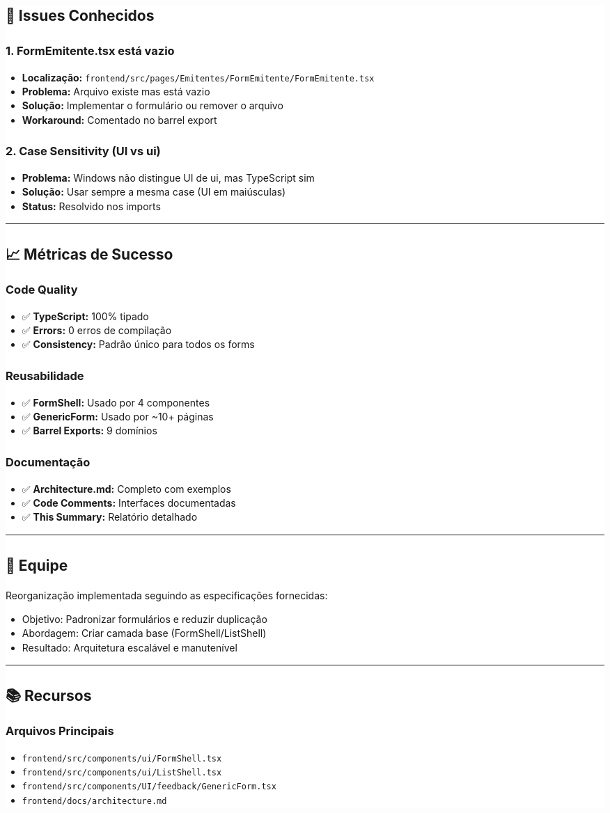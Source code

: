 
## 🐛 Issues Conhecidos

### 1. FormEmitente.tsx está vazio
- **Localização:** `frontend/src/pages/Emitentes/FormEmitente/FormEmitente.tsx`
- **Problema:** Arquivo existe mas está vazio
- **Solução:** Implementar o formulário ou remover o arquivo
- **Workaround:** Comentado no barrel export

### 2. Case Sensitivity (UI vs ui)
- **Problema:** Windows não distingue UI de ui, mas TypeScript sim
- **Solução:** Usar sempre a mesma case (UI em maiúsculas)
- **Status:** Resolvido nos imports

---

## 📈 Métricas de Sucesso

### Code Quality
- ✅ **TypeScript:** 100% tipado
- ✅ **Errors:** 0 erros de compilação
- ✅ **Consistency:** Padrão único para todos os forms

### Reusabilidade
- ✅ **FormShell:** Usado por 4 componentes
- ✅ **GenericForm:** Usado por ~10+ páginas
- ✅ **Barrel Exports:** 9 domínios

### Documentação
- ✅ **Architecture.md:** Completo com exemplos
- ✅ **Code Comments:** Interfaces documentadas
- ✅ **This Summary:** Relatório detalhado

---

## 👥 Equipe

Reorganização implementada seguindo as especificações fornecidas:

- Objetivo: Padronizar formulários e reduzir duplicação
- Abordagem: Criar camada base (FormShell/ListShell)
- Resultado: Arquitetura escalável e manutenível

---

## 📚 Recursos

### Arquivos Principais
- `frontend/src/components/ui/FormShell.tsx`
- `frontend/src/components/ui/ListShell.tsx`
- `frontend/src/components/UI/feedback/GenericForm.tsx`
- `frontend/docs/architecture.md`
